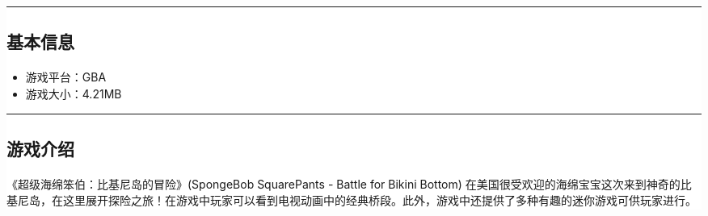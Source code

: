  <hr><h2>&#22522;&#26412;&#20449;&#24687;</h2> <ul><li>&#28216;&#25103;&#24179;&#21488;&#65306;GBA</li><li>&#28216;&#25103;&#22823;&#23567;&#65306;4.21MB</li></ul><hr><h2>&#28216;&#25103;&#20171;&#32461;</h2> &#12298;&#36229;&#32423;&#28023;&#32501;&#31528;&#20271;&#65306;&#27604;&#22522;&#23612;&#23707;&#30340;&#20882;&#38505;&#12299;(SpongeBob SquarePants - Battle for Bikini Bottom) &#22312;&#32654;&#22269;&#24456;&#21463;&#27426;&#36814;&#30340;&#28023;&#32501;&#23453;&#23453;&#36825;&#27425;&#26469;&#21040;&#31070;&#22855;&#30340;&#27604;&#22522;&#23612;&#23707;&#65292;&#22312;&#36825;&#37324;&#23637;&#24320;&#25506;&#38505;&#20043;&#26053;&#65281;&#22312;&#28216;&#25103;&#20013;&#29609;&#23478;&#21487;&#20197;&#30475;&#21040;&#30005;&#35270;&#21160;&#30011;&#20013;&#30340;&#32463;&#20856;&#26725;&#27573;&#12290;&#27492;&#22806;&#65292;&#28216;&#25103;&#20013;&#36824;&#25552;&#20379;&#20102;&#22810;&#31181;&#26377;&#36259;&#30340;&#36855;&#20320;&#28216;&#25103;&#21487;&#20379;&#29609;&#23478;&#36827;&#34892;&#12290;